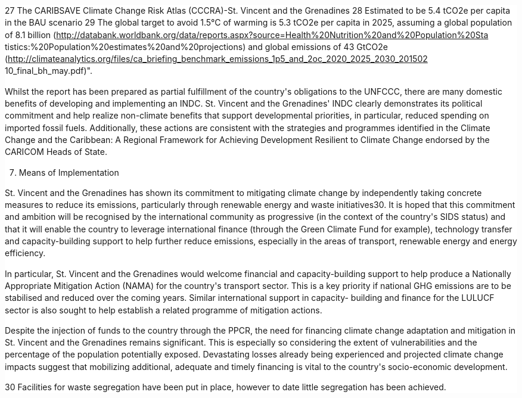 27 The CARIBSAVE Climate Change Risk Atlas (CCCRA)-St. Vincent and the Grenadines 
28 Estimated to be 5.4 tCO2e per capita in the BAU scenario 
29 The global target to avoid 1.5°C of warming is 5.3 tCO2e per capita in 2025, assuming a global population of 
8.1 billion 
(http://databank.worldbank.org/data/reports.aspx?source=Health%20Nutrition%20and%20Population%20Sta
tistics:%20Population%20estimates%20and%20projections) and global emissions of 43 GtCO2e 
(http://climateanalytics.org/files/ca_briefing_benchmark_emissions_1p5_and_2oc_2020_2025_2030_201502
10_final_bh_may.pdf)". 

 
Whilst the report has been prepared as partial fulfillment of the country's obligations to the 
UNFCCC,  there  are  many  domestic  benefits  of  developing  and  implementing  an  INDC.   St. 
Vincent and the  Grenadines' INDC clearly  demonstrates its political commitment and help 
realize  non-climate  benefits  that  support  developmental  priorities,  in  particular,  reduced 
spending  on  imported  fossil  fuels.   Additionally,  these  actions  are  consistent  with  the 
strategies and programmes identified in the Climate Change and the Caribbean: A Regional 
Framework  for  Achieving  Development  Resilient  to  Climate  Change  endorsed  by  the 
CARICOM Heads of State. 

7.  Means of Implementation 

St. Vincent and the Grenadines has shown its commitment to mitigating climate change by 
independently  taking  concrete  measures  to  reduce  its  emissions,  particularly  through 
renewable  energy  and  waste  initiatives30.  It  is  hoped  that  this  commitment  and  ambition 
will  be  recognised  by  the  international  community  as  progressive  (in  the  context  of  the 
country's SIDS status) and that it will enable  the country to  leverage international finance 
(through  the  Green  Climate  Fund  for  example),  technology  transfer  and  capacity-building 
support  to  help  further  reduce  emissions,  especially  in  the  areas  of  transport,  renewable 
energy and energy efficiency.  

In particular, St. Vincent and the Grenadines would welcome financial and capacity-building 
support  to  help  produce  a  Nationally  Appropriate  Mitigation  Action  (NAMA)  for  the 
country's  transport  sector.  This  is  a  key  priority  if  national  GHG  emissions  are  to  be 
stabilised  and  reduced  over  the  coming  years.  Similar  international  support  in  capacity-
building  and  finance  for  the  LULUCF  sector  is  also  sought  to  help  establish  a  related 
programme of mitigation actions. 

Despite  the  injection  of  funds  to  the  country  through  the  PPCR,  the  need  for  financing 
climate  change  adaptation  and  mitigation  in  St.  Vincent  and  the  Grenadines  remains 
significant.  This is especially so considering the extent of vulnerabilities and the percentage 
of  the  population  potentially  exposed.  Devastating  losses  already  being  experienced  and 
projected  climate  change  impacts  suggest  that  mobilizing  additional,  adequate  and  timely 
financing is vital to the country's socio-economic development.  

 

                                                             
30 Facilities for waste segregation have been put in place, however to date little segregation has been 
achieved. 
 

